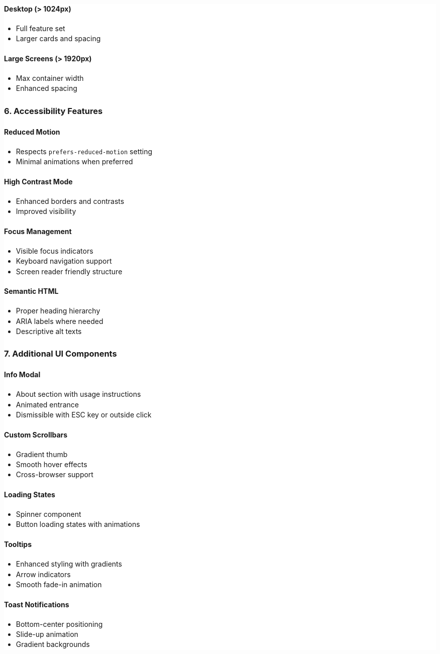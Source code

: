 #### Desktop (> 1024px)
- Full feature set
- Larger cards and spacing

#### Large Screens (> 1920px)
- Max container width
- Enhanced spacing

### 6. Accessibility Features

#### Reduced Motion
- Respects `prefers-reduced-motion` setting
- Minimal animations when preferred

#### High Contrast Mode
- Enhanced borders and contrasts
- Improved visibility

#### Focus Management
- Visible focus indicators
- Keyboard navigation support
- Screen reader friendly structure

#### Semantic HTML
- Proper heading hierarchy
- ARIA labels where needed
- Descriptive alt texts

### 7. Additional UI Components

#### Info Modal
- About section with usage instructions
- Animated entrance
- Dismissible with ESC key or outside click

#### Custom Scrollbars
- Gradient thumb
- Smooth hover effects
- Cross-browser support

#### Loading States
- Spinner component
- Button loading states with animations

#### Tooltips
- Enhanced styling with gradients
- Arrow indicators
- Smooth fade-in animation

#### Toast Notifications
- Bottom-center positioning
- Slide-up animation
- Gradient backgrounds
